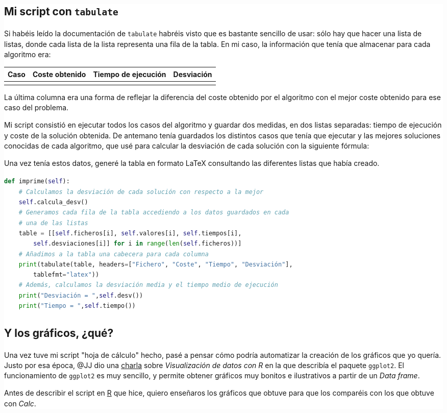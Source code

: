 ## Mi script con `tabulate`

Si habéis leído la documentación de `tabulate` habréis visto que es bastante sencillo de usar: sólo hay que hacer una lista de listas, donde cada lista de la lista representa una fila de la tabla. En mi caso, la información que tenía que almacenar para cada algoritmo era: 

| Caso | Coste obtenido | Tiempo de ejecución | Desviación |
|------|----------------|---------------------|------------|
|      |                |                     |            |

La última columna era una forma de reflejar la diferencia del coste obtenido por el algoritmo con el mejor coste obtenido para ese caso del problema.

Mi script consistió en ejecutar todos los casos del algoritmo y guardar dos medidas, en dos listas separadas: tiempo de ejecución y coste de la solución obtenida. De antemano tenía guardados los distintos casos que tenía que ejecutar y las mejores soluciones conocidas de cada algoritmo, que usé para calcular la desviación de cada solución con la siguiente fórmula:

<figure>
    <amp-img on="tap:lightbox1" role="button" tabindex="0" layout="responsive" src="/assets/img/zzpvyzc.png" alt="{{ title }}" title="{{ title }}" width="197" height="36"></amp-img>
</figure>

Una vez tenía estos datos, generé la tabla en formato LaTeX consultando las diferentes listas que había creado. 

```python
def imprime(self):
    # Calculamos la desviación de cada solución con respecto a la mejor
    self.calcula_desv()
    # Generamos cada fila de la tabla accediendo a los datos guardados en cada
    # una de las listas 
    table = [[self.ficheros[i], self.valores[i], self.tiempos[i], 
        self.desviaciones[i]] for i in range(len(self.ficheros))]
    # Añadimos a la tabla una cabecera para cada columna
    print(tabulate(table, headers=["Fichero", "Coste", "Tiempo", "Desviación"], 
        tablefmt="latex"))
    # Además, calculamos la desviación media y el tiempo medio de ejecución
    print("Desviación = ",self.desv())
    print("Tiempo = ",self.tiempo())
```

## Y los gráficos, ¿qué?

Una vez tuve mi script "hoja de cálculo" hecho, pasé a pensar cómo podría automatizar la creación de los gráficos que yo quería. Justo por esa época, @JJ dio una [charla](http://jj.github.io/data-vis/#/) sobre _Visualización de datos con R_ en la que describía el paquete `ggplot2`. El funcionamiento de `ggplot2` es muy sencillo, y permite obtener gráficos muy bonitos e ilustrativos a partir de un _Data frame_. 

Antes de describir el script en [R](https://elbauldelprogramador.com/tags/#r "Artículos sobre R") que hice, quiero enseñaros los gráficos que obtuve para que los comparéis con los que obtuve con _Calc_.
